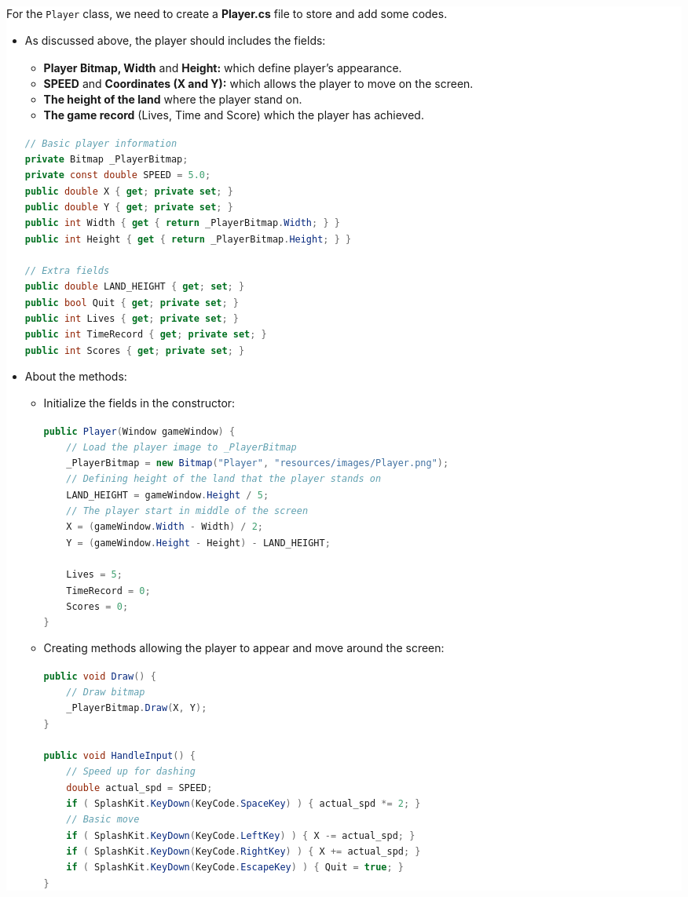 For the `Player` class, we need to create a **Player.cs** file to store and add some codes.

- As discussed above, the player should includes the fields:
    - **Player Bitmap, Width** and **Height:** which define player’s appearance.
    - **SPEED** and **Coordinates (X and Y):** which allows the player to move on the screen.
    - **The height of the land** where the player stand on.
    - **The game record** (Lives, Time and Score) which the player has achieved.
    
    ```csharp
    // Basic player information
    private Bitmap _PlayerBitmap;
    private const double SPEED = 5.0;
    public double X { get; private set; }
    public double Y { get; private set; }
    public int Width { get { return _PlayerBitmap.Width; } }
    public int Height { get { return _PlayerBitmap.Height; } }
    
    // Extra fields
    public double LAND_HEIGHT { get; set; }
    public bool Quit { get; private set; }
    public int Lives { get; private set; }
    public int TimeRecord { get; private set; }
    public int Scores { get; private set; }
    ```
    
- About the methods:
    - Initialize the fields in the constructor:
        
        ```csharp
        public Player(Window gameWindow) {
            // Load the player image to _PlayerBitmap
            _PlayerBitmap = new Bitmap("Player", "resources/images/Player.png");
            // Defining height of the land that the player stands on
            LAND_HEIGHT = gameWindow.Height / 5;
            // The player start in middle of the screen
            X = (gameWindow.Width - Width) / 2;
            Y = (gameWindow.Height - Height) - LAND_HEIGHT;
        
            Lives = 5;                  
            TimeRecord = 0;
            Scores = 0;
        }
        ```
        
    - Creating methods allowing the player to appear and move around the screen:
        
        ```csharp
        public void Draw() {
            // Draw bitmap 
            _PlayerBitmap.Draw(X, Y);
        }
        
        public void HandleInput() {
            // Speed up for dashing
            double actual_spd = SPEED; 
            if ( SplashKit.KeyDown(KeyCode.SpaceKey) ) { actual_spd *= 2; }
            // Basic move
            if ( SplashKit.KeyDown(KeyCode.LeftKey) ) { X -= actual_spd; }
            if ( SplashKit.KeyDown(KeyCode.RightKey) ) { X += actual_spd; }
            if ( SplashKit.KeyDown(KeyCode.EscapeKey) ) { Quit = true; }
        }
        